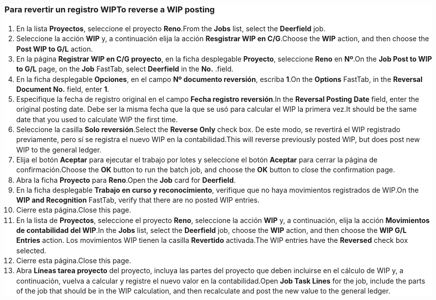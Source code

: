 ### <a name="to-reverse-a-wip-posting"></a><span data-ttu-id="10f3b-218">Para revertir un registro WIP</span><span class="sxs-lookup"><span data-stu-id="10f3b-218">To reverse a WIP posting</span></span>  

1.  <span data-ttu-id="10f3b-219">En la lista **Proyectos**, seleccione el proyecto **Reno**.</span><span class="sxs-lookup"><span data-stu-id="10f3b-219">From the **Jobs** list, select the **Deerfield** job.</span></span>  
2.  <span data-ttu-id="10f3b-220">Seleccione la acción **WIP** y, a continuación elija la acción **Resgistrar WIP en C/G**.</span><span class="sxs-lookup"><span data-stu-id="10f3b-220">Choose the **WIP** action, and then choose the **Post WIP to G/L** action.</span></span>  
3.  <span data-ttu-id="10f3b-221">En la página **Registrar WIP en C/G proyecto**, en la ficha desplegable **Proyecto**, seleccione **Reno** en **Nº**.</span><span class="sxs-lookup"><span data-stu-id="10f3b-221">On the **Job Post to WIP to G/L** page, on the **Job** FastTab, select **Deerfield** in the **No.**</span></span> <span data-ttu-id="10f3b-222">.</span><span class="sxs-lookup"><span data-stu-id="10f3b-222">field.</span></span>  
4.  <span data-ttu-id="10f3b-223">En la ficha desplegable **Opciones**, en el campo **Nº documento reversión**, escriba **1**.</span><span class="sxs-lookup"><span data-stu-id="10f3b-223">On the **Options** FastTab, in the **Reversal Document No.** field, enter **1**.</span></span>  
5.  <span data-ttu-id="10f3b-224">Especifique la fecha de registro original en el campo **Fecha registro reversión**.</span><span class="sxs-lookup"><span data-stu-id="10f3b-224">In the **Reversal Posting Date** field, enter the original posting date.</span></span> <span data-ttu-id="10f3b-225">Debe ser la misma fecha que la que se usó para calcular el WIP la primera vez.</span><span class="sxs-lookup"><span data-stu-id="10f3b-225">It should be the same date that you used to calculate WIP the first time.</span></span>  
6.  <span data-ttu-id="10f3b-226">Seleccione la casilla **Solo reversión**.</span><span class="sxs-lookup"><span data-stu-id="10f3b-226">Select the **Reverse Only** check box.</span></span> <span data-ttu-id="10f3b-227">De este modo, se revertirá el WIP registrado previamente, pero sí se registra el nuevo WIP en la contabilidad.</span><span class="sxs-lookup"><span data-stu-id="10f3b-227">This will reverse previously posted WIP, but does post new WIP to the general ledger.</span></span>  
7.  <span data-ttu-id="10f3b-228">Elija el botón **Aceptar** para ejecutar el trabajo por lotes y seleccione el botón **Aceptar** para cerrar la página de confirmación.</span><span class="sxs-lookup"><span data-stu-id="10f3b-228">Choose the **OK** button to run the batch job, and choose the **OK** button to close the confirmation page.</span></span>  
8.  <span data-ttu-id="10f3b-229">Abra la ficha **Proyecto** para **Reno**.</span><span class="sxs-lookup"><span data-stu-id="10f3b-229">Open the **Job** card for **Deerfield**.</span></span>  
9. <span data-ttu-id="10f3b-230">En la ficha desplegable **Trabajo en curso y reconocimiento**, verifique que no haya movimientos registrados de WIP.</span><span class="sxs-lookup"><span data-stu-id="10f3b-230">On the **WIP and Recognition** FastTab, verify that there are no posted WIP entries.</span></span>  
10. <span data-ttu-id="10f3b-231">Cierre esta página.</span><span class="sxs-lookup"><span data-stu-id="10f3b-231">Close this page.</span></span>  
11. <span data-ttu-id="10f3b-232">En la lista de **Proyectos**, seleccione el proyecto **Reno**, seleccione la acción **WIP** y, a continuación, elija la acción **Movimientos de contabilidad del WIP**.</span><span class="sxs-lookup"><span data-stu-id="10f3b-232">In the **Jobs** list, select the **Deerfield** job, choose the **WIP** action, and then choose the **WIP G/L Entries** action.</span></span> <span data-ttu-id="10f3b-233">Los movimientos WIP tienen la casilla **Revertido** activada.</span><span class="sxs-lookup"><span data-stu-id="10f3b-233">The WIP entries have the **Reversed** check box selected.</span></span>  
12. <span data-ttu-id="10f3b-234">Cierre esta página.</span><span class="sxs-lookup"><span data-stu-id="10f3b-234">Close this page.</span></span>  
13. <span data-ttu-id="10f3b-235">Abra **Líneas tarea proyecto** del proyecto, incluya las partes del proyecto que deben incluirse en el cálculo de WIP y, a continuación, vuelva a calcular y registre el nuevo valor en la contabilidad.</span><span class="sxs-lookup"><span data-stu-id="10f3b-235">Open **Job Task Lines** for the job, include the parts of the job that should be in the WIP calculation, and then recalculate and post the new value to the general ledger.</span></span>  
